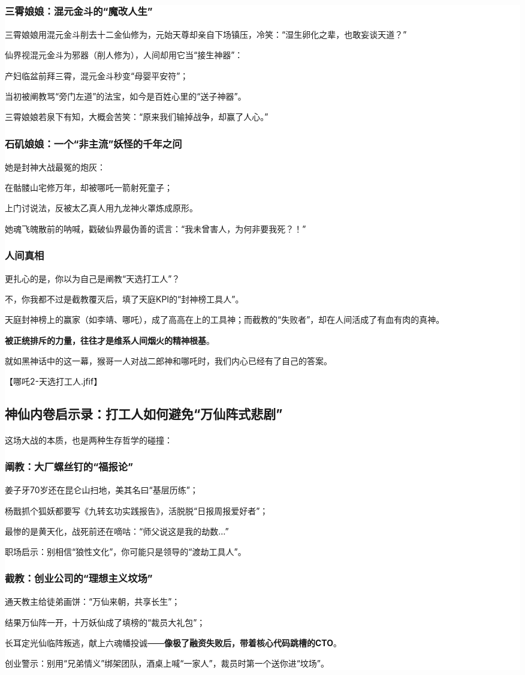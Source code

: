 ### 三霄娘娘：混元金斗的“魔改人生”

三霄娘娘用混元金斗削去十二金仙修为，元始天尊却亲自下场镇压，冷笑：“湿生卵化之辈，也敢妄谈天道？”  

仙界视混元金斗为邪器（削人修为），人间却用它当“接生神器”：  

产妇临盆前拜三霄，混元金斗秒变“母婴平安符”； 

当初被阐教骂“旁门左道”的法宝，如今是百姓心里的“送子神器”。  

三霄娘娘若泉下有知，大概会苦笑：“原来我们输掉战争，却赢了人心。”

### 石矶娘娘：一个“非主流”妖怪的千年之问

她是封神大战最冤的炮灰： 

在骷髅山宅修万年，却被哪吒一箭射死童子；  

上门讨说法，反被太乙真人用九龙神火罩炼成原形。  

她魂飞魄散前的呐喊，戳破仙界最伪善的谎言：“我未曾害人，为何非要我死？！”

### 人间真相

更扎心的是，你以为自己是阐教“天选打工人”？

不，你我都不过是截教覆灭后，填了天庭KPI的“封神榜工具人”。

天庭封神榜上的赢家（如李靖、哪吒），成了高高在上的工具神；而截教的“失败者”，却在人间活成了有血有肉的真神。

**被正统排斥的力量，往往才是维系人间烟火的精神根基**。

就如黑神话中的这一幕，猴哥一人对战二郎神和哪吒时，我们内心已经有了自己的答案。

【哪吒2-天选打工人.jfif】

## 神仙内卷启示录：打工人如何避免“万仙阵式悲剧”

这场大战的本质，也是两种生存哲学的碰撞：  

### 阐教：大厂螺丝钉的“福报论”

姜子牙70岁还在昆仑山扫地，美其名曰“基层历练”； 

杨戬抓个狐妖都要写《九转玄功实践报告》，活脱脱“日报周报爱好者”；  

最惨的是黄天化，战死前还在嘀咕：“师父说这是我的劫数…”  

职场启示：别相信“狼性文化”，你可能只是领导的“渡劫工具人”。  

### 截教：创业公司的“理想主义坟场”

通天教主给徒弟画饼：“万仙来朝，共享长生”； 

结果万仙阵一开，十万妖仙成了填榜的“裁员大礼包”；  

长耳定光仙临阵叛逃，献上六魂幡投诚——**像极了融资失败后，带着核心代码跳槽的CTO**。  

创业警示：别用“兄弟情义”绑架团队，酒桌上喊“一家人”，裁员时第一个送你进“坟场”。  
